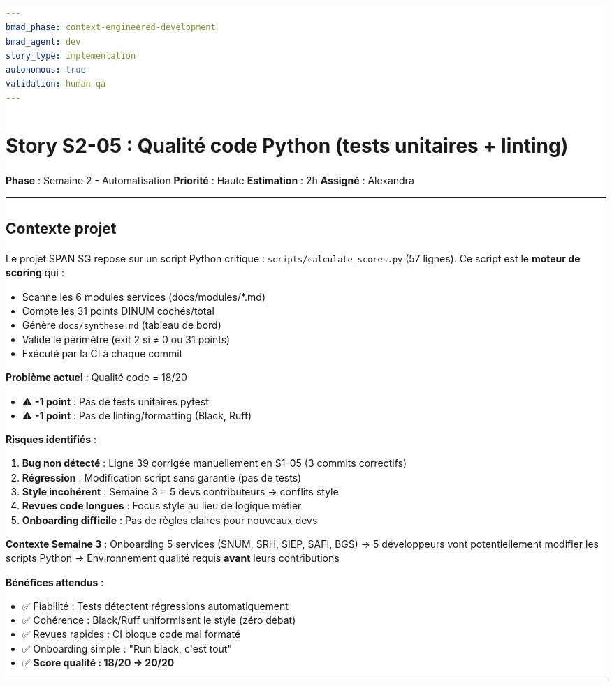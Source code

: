 ```yaml
---
bmad_phase: context-engineered-development
bmad_agent: dev
story_type: implementation
autonomous: true
validation: human-qa
---
```


# Story S2-05 : Qualité code Python (tests unitaires + linting)

**Phase** : Semaine 2 - Automatisation
**Priorité** : Haute
**Estimation** : 2h
**Assigné** : Alexandra

---

## Contexte projet

Le projet SPAN SG repose sur un script Python critique : `scripts/calculate_scores.py` (57 lignes).
Ce script est le **moteur de scoring** qui :
- Scanne les 6 modules services (docs/modules/*.md)
- Compte les 31 points DINUM cochés/total
- Génère `docs/synthese.md` (tableau de bord)
- Valide le périmètre (exit 2 si ≠ 0 ou 31 points)
- Exécuté par la CI à chaque commit

**Problème actuel** : Qualité code = 18/20
- ⚠️ **-1 point** : Pas de tests unitaires pytest
- ⚠️ **-1 point** : Pas de linting/formatting (Black, Ruff)

**Risques identifiés** :
1. **Bug non détecté** : Ligne 39 corrigée manuellement en S1-05 (3 commits correctifs)
2. **Régression** : Modification script sans garantie (pas de tests)
3. **Style incohérent** : Semaine 3 = 5 devs contributeurs → conflits style
4. **Revues code longues** : Focus style au lieu de logique métier
5. **Onboarding difficile** : Pas de règles claires pour nouveaux devs

**Contexte Semaine 3** : Onboarding 5 services (SNUM, SRH, SIEP, SAFI, BGS)
→ 5 développeurs vont potentiellement modifier les scripts Python
→ Environnement qualité requis **avant** leurs contributions

**Bénéfices attendus** :
- ✅ Fiabilité : Tests détectent régressions automatiquement
- ✅ Cohérence : Black/Ruff uniformisent le style (zéro débat)
- ✅ Revues rapides : CI bloque code mal formaté
- ✅ Onboarding simple : "Run black, c'est tout"
- ✅ **Score qualité : 18/20 → 20/20**

---